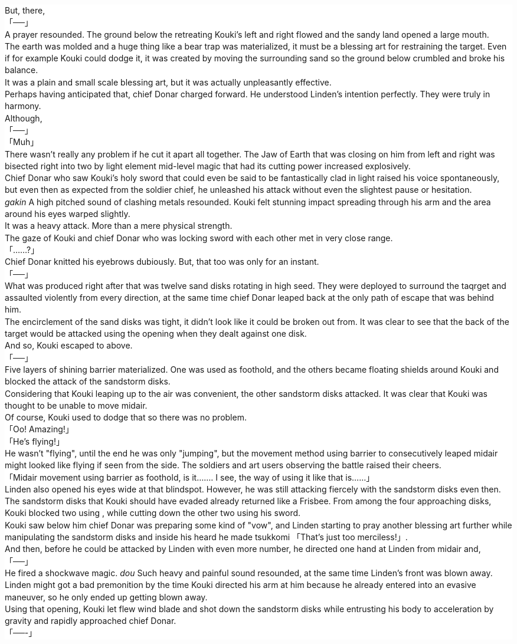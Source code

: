 But, there,<br/>
「──<Jaw of Earth>」<br/>
A prayer resounded. The ground below the retreating Kouki’s left and right flowed and the sandy land opened a large mouth.<br/>
The earth was molded and a huge thing like a bear trap was materialized, it must be a blessing art for restraining the target. Even if for example Kouki could dodge it, it was created by moving the surrounding sand so the ground below crumbled and broke his balance.<br/>
It was a plain and small scale blessing art, but it was actually unpleasantly effective.<br/>
Perhaps having anticipated that, chief Donar charged forward. He understood Linden’s intention perfectly. They were truly in harmony.<br/>
Although,<br/>
「──<Light Blade>」<br/>
「Muh」<br/>
There wasn’t really any problem if he cut it apart all together. The Jaw of Earth that was closing on him from left and right was bisected right into two by light element mid-level magic <Light Blade> that had its cutting power increased explosively.<br/>
Chief Donar who saw Kouki’s holy sword that could even be said to be fantastically clad in light raised his voice spontaneously, but even then as expected from the soldier chief, he unleashed his attack without even the slightest pause or hesitation.<br/>
*gakin* A high pitched sound of clashing metals resounded. Kouki felt stunning impact spreading through his arm and the area around his eyes warped slightly.<br/>
It was a heavy attack. More than a mere physical strength.<br/>
The gaze of Kouki and chief Donar who was locking sword with each other met in very close range.<br/>
「……?」<br/>
Chief Donar knitted his eyebrows dubiously. But, that too was only for an instant.<br/>
「──<Sword of Sandstorm>」<br/>
What was produced right after that was twelve sand disks rotating in high seed. They were deployed to surround the taqrget and assaulted violently from every direction, at the same time chief Donar leaped back at the only path of escape that was behind him.<br/>
The encirclement of the sand disks was tight, it didn’t look like it could be broken out from. It was clear to see that the back of the target would be attacked using the opening when they dealt against one disk.<br/>
And so, Kouki escaped to above.<br/>
「──<Heaven Severance>」<br/>
Five layers of shining barrier materialized. One was used as foothold, and the others became floating shields around Kouki and blocked the attack of the sandstorm disks.<br/>
Considering that Kouki leaping up to the air was convenient, the other sandstorm disks attacked. It was clear that Kouki was thought to be unable to move midair.<br/>
Of course, Kouki used <Heaven Severance> to dodge that so there was no problem.<br/>
「Oo! Amazing!」<br/>
「He’s flying!」<br/>
He wasn’t "flying", until the end he was only "jumping", but the movement method using barrier to consecutively leaped midair might looked like flying if seen from the side. The soldiers and art users observing the battle raised their cheers.<br/>
「Midair movement using barrier as foothold, is it……. I see, the way of using it like that is……」<br/>
Linden also opened his eyes wide at that blindspot. However, he was still attacking fiercely with the sandstorm disks even then.<br/>
The sandstorm disks that Kouki should have evaded already returned like a Frisbee. From among the four approaching disks, Kouki blocked two using <Heaven Severance>, while cutting down the other two using his sword.<br/>
Kouki saw below him chief Donar was preparing some kind of "vow", and Linden starting to pray another blessing art further while manipulating the sandstorm disks and inside his heard he made tsukkomi 「That’s just too merciless!」.<br/>
And then, before he could be attacked by Linden with even more number, he directed one hand at Linden from midair and,<br/>
「──<Air Hammer>」<br/>
He fired a shockwave magic. *dou* Such heavy and painful sound resounded, at the same time Linden’s front was blown away. Linden might got a bad premonition by the time Kouki directed his arm at him because he already entered into an evasive maneuver, so he only ended up getting blown away.<br/>
Using that opening, Kouki let flew wind blade and shot down the sandstorm disks while entrusting his body to acceleration by gravity and rapidly approached chief Donar.<br/>
「──<Soul of Strife>-」<br/>